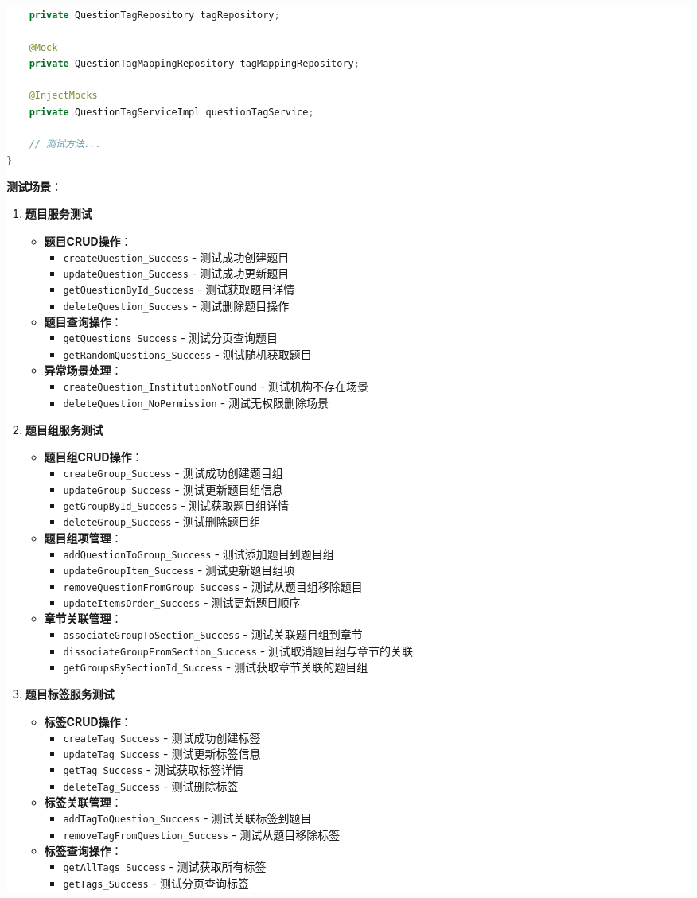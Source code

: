 ```java
    private QuestionTagRepository tagRepository;
    
    @Mock
    private QuestionTagMappingRepository tagMappingRepository;
    
    @InjectMocks
    private QuestionTagServiceImpl questionTagService;
    
    // 测试方法...
}
```

**测试场景**：

1. **题目服务测试**
   - **题目CRUD操作**：
     - `createQuestion_Success` - 测试成功创建题目
     - `updateQuestion_Success` - 测试成功更新题目
     - `getQuestionById_Success` - 测试获取题目详情
     - `deleteQuestion_Success` - 测试删除题目操作
   - **题目查询操作**：
     - `getQuestions_Success` - 测试分页查询题目
     - `getRandomQuestions_Success` - 测试随机获取题目
   - **异常场景处理**：
     - `createQuestion_InstitutionNotFound` - 测试机构不存在场景
     - `deleteQuestion_NoPermission` - 测试无权限删除场景

2. **题目组服务测试**
   - **题目组CRUD操作**：
     - `createGroup_Success` - 测试成功创建题目组
     - `updateGroup_Success` - 测试更新题目组信息
     - `getGroupById_Success` - 测试获取题目组详情
     - `deleteGroup_Success` - 测试删除题目组
   - **题目组项管理**：
     - `addQuestionToGroup_Success` - 测试添加题目到题目组
     - `updateGroupItem_Success` - 测试更新题目组项
     - `removeQuestionFromGroup_Success` - 测试从题目组移除题目
     - `updateItemsOrder_Success` - 测试更新题目顺序
   - **章节关联管理**：
     - `associateGroupToSection_Success` - 测试关联题目组到章节
     - `dissociateGroupFromSection_Success` - 测试取消题目组与章节的关联
     - `getGroupsBySectionId_Success` - 测试获取章节关联的题目组

3. **题目标签服务测试**
   - **标签CRUD操作**：
     - `createTag_Success` - 测试成功创建标签
     - `updateTag_Success` - 测试更新标签信息
     - `getTag_Success` - 测试获取标签详情
     - `deleteTag_Success` - 测试删除标签
   - **标签关联管理**：
     - `addTagToQuestion_Success` - 测试关联标签到题目
     - `removeTagFromQuestion_Success` - 测试从题目移除标签
   - **标签查询操作**：
     - `getAllTags_Success` - 测试获取所有标签
     - `getTags_Success` - 测试分页查询标签
